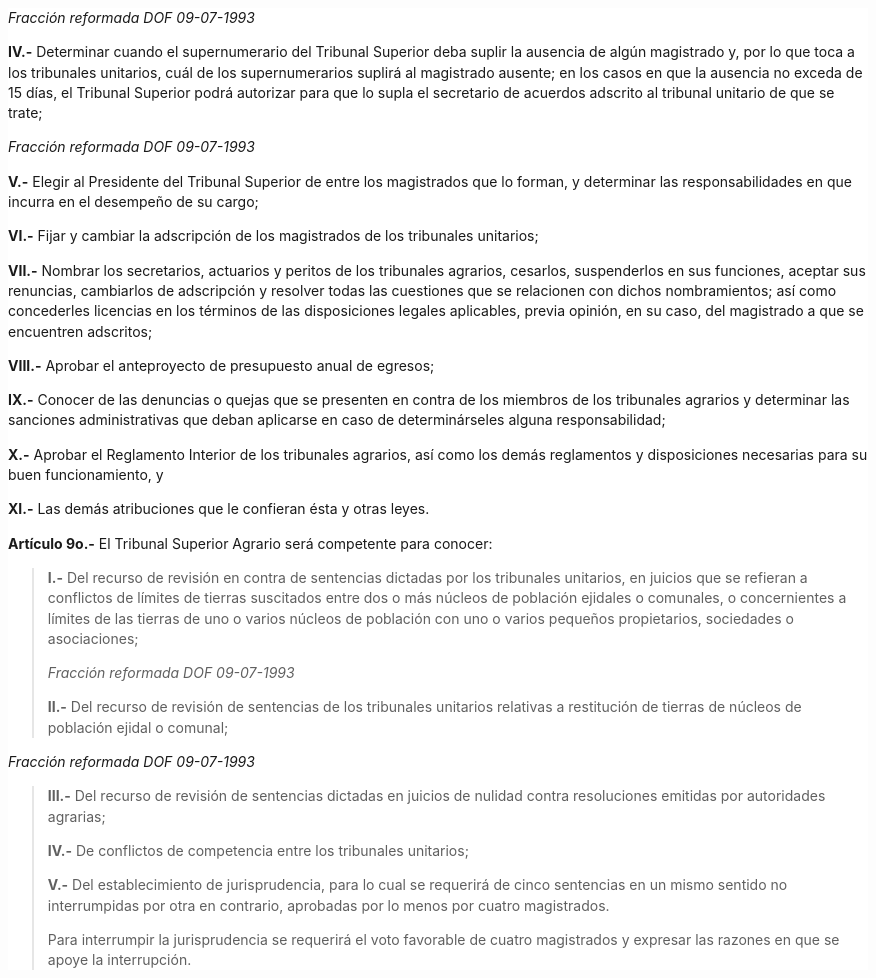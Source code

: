 *Fracción reformada DOF 09-07-1993*

**IV.-** Determinar cuando el supernumerario del Tribunal Superior deba suplir la ausencia de algún magistrado y, por lo que toca a los tribunales unitarios, cuál de los supernumerarios suplirá al magistrado ausente; en los casos en que la ausencia no exceda de 15 días, el Tribunal Superior podrá autorizar para que lo supla el secretario de acuerdos adscrito al tribunal unitario de que se trate;

*Fracción reformada DOF 09-07-1993*

**V.-** Elegir al Presidente del Tribunal Superior de entre los magistrados que lo forman, y determinar las responsabilidades en que incurra en el desempeño de su cargo;

**VI.-** Fijar y cambiar la adscripción de los magistrados de los tribunales unitarios;

**VII.-** Nombrar los secretarios, actuarios y peritos de los tribunales agrarios, cesarlos, suspenderlos en sus funciones, aceptar sus renuncias, cambiarlos de adscripción y resolver todas las cuestiones que se relacionen con dichos nombramientos; así como concederles licencias en los términos de las disposiciones legales aplicables, previa opinión, en su caso, del magistrado a que se encuentren adscritos;

**VIII.-** Aprobar el anteproyecto de presupuesto anual de egresos;

**IX.-** Conocer de las denuncias o quejas que se presenten en contra de los miembros de los tribunales agrarios y determinar las sanciones administrativas que deban aplicarse en caso de determinárseles alguna responsabilidad;

**X.-** Aprobar el Reglamento Interior de los tribunales agrarios, así como los demás reglamentos y disposiciones necesarias para su buen funcionamiento, y

**XI.-** Las demás atribuciones que le confieran ésta y otras leyes.

**Artículo 9o.-** El Tribunal Superior Agrario será competente para conocer:

> **I.-** Del recurso de revisión en contra de sentencias dictadas por los tribunales unitarios, en juicios que se refieran a conflictos de límites de tierras suscitados entre dos o más núcleos de población ejidales o comunales, o concernientes a límites de las tierras de uno o varios núcleos de población con uno o varios pequeños propietarios, sociedades o asociaciones;
>
> *Fracción reformada DOF 09-07-1993*
>
> **II.-** Del recurso de revisión de sentencias de los tribunales unitarios relativas a restitución de tierras de núcleos de población ejidal o comunal;

*Fracción reformada DOF 09-07-1993*

> **III.-** Del recurso de revisión de sentencias dictadas en juicios de nulidad contra resoluciones emitidas por autoridades agrarias;
>
> **IV.-** De conflictos de competencia entre los tribunales unitarios;
>
> **V.-** Del establecimiento de jurisprudencia, para lo cual se requerirá de cinco sentencias en un mismo sentido no interrumpidas por otra en contrario, aprobadas por lo menos por cuatro magistrados.
>
> Para interrumpir la jurisprudencia se requerirá el voto favorable de cuatro magistrados y expresar las razones en que se apoye la interrupción.
